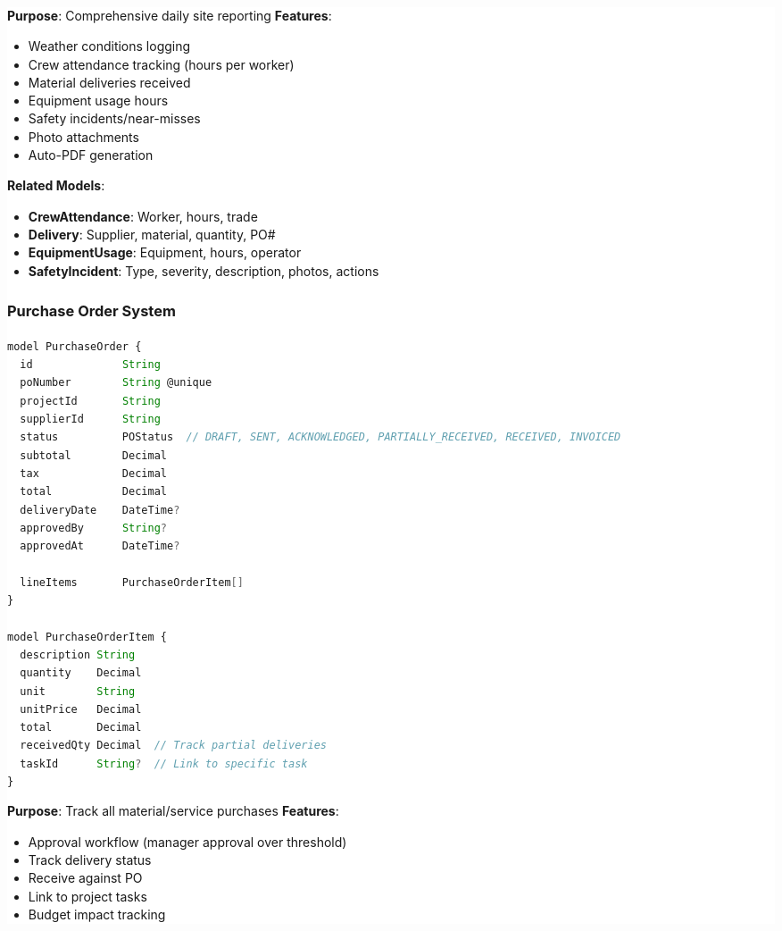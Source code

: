 **Purpose**: Comprehensive daily site reporting
**Features**:
- Weather conditions logging
- Crew attendance tracking (hours per worker)
- Material deliveries received
- Equipment usage hours
- Safety incidents/near-misses
- Photo attachments
- Auto-PDF generation

**Related Models**:
- **CrewAttendance**: Worker, hours, trade
- **Delivery**: Supplier, material, quantity, PO#
- **EquipmentUsage**: Equipment, hours, operator
- **SafetyIncident**: Type, severity, description, photos, actions

### Purchase Order System

```typescript
model PurchaseOrder {
  id              String
  poNumber        String @unique
  projectId       String
  supplierId      String
  status          POStatus  // DRAFT, SENT, ACKNOWLEDGED, PARTIALLY_RECEIVED, RECEIVED, INVOICED
  subtotal        Decimal
  tax             Decimal
  total           Decimal
  deliveryDate    DateTime?
  approvedBy      String?
  approvedAt      DateTime?

  lineItems       PurchaseOrderItem[]
}

model PurchaseOrderItem {
  description String
  quantity    Decimal
  unit        String
  unitPrice   Decimal
  total       Decimal
  receivedQty Decimal  // Track partial deliveries
  taskId      String?  // Link to specific task
}
```

**Purpose**: Track all material/service purchases
**Features**:
- Approval workflow (manager approval over threshold)
- Track delivery status
- Receive against PO
- Link to project tasks
- Budget impact tracking

